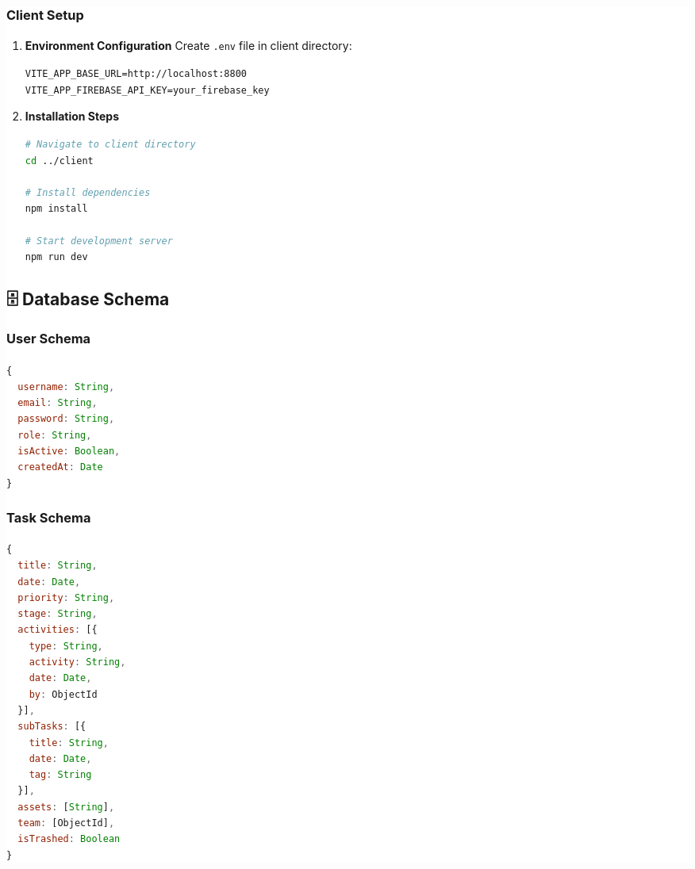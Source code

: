 ### Client Setup
1. **Environment Configuration**
   Create `.env` file in client directory:
   ```env
   VITE_APP_BASE_URL=http://localhost:8800
   VITE_APP_FIREBASE_API_KEY=your_firebase_key
   ```

2. **Installation Steps**
   ```bash
   # Navigate to client directory
   cd ../client

   # Install dependencies
   npm install

   # Start development server
   npm run dev
   ```

## 🗄 Database Schema

### User Schema
```javascript
{
  username: String,
  email: String,
  password: String,
  role: String,
  isActive: Boolean,
  createdAt: Date
}
```

### Task Schema
```javascript
{
  title: String,
  date: Date,
  priority: String,
  stage: String,
  activities: [{
    type: String,
    activity: String,
    date: Date,
    by: ObjectId
  }],
  subTasks: [{
    title: String,
    date: Date,
    tag: String
  }],
  assets: [String],
  team: [ObjectId],
  isTrashed: Boolean
}
```
